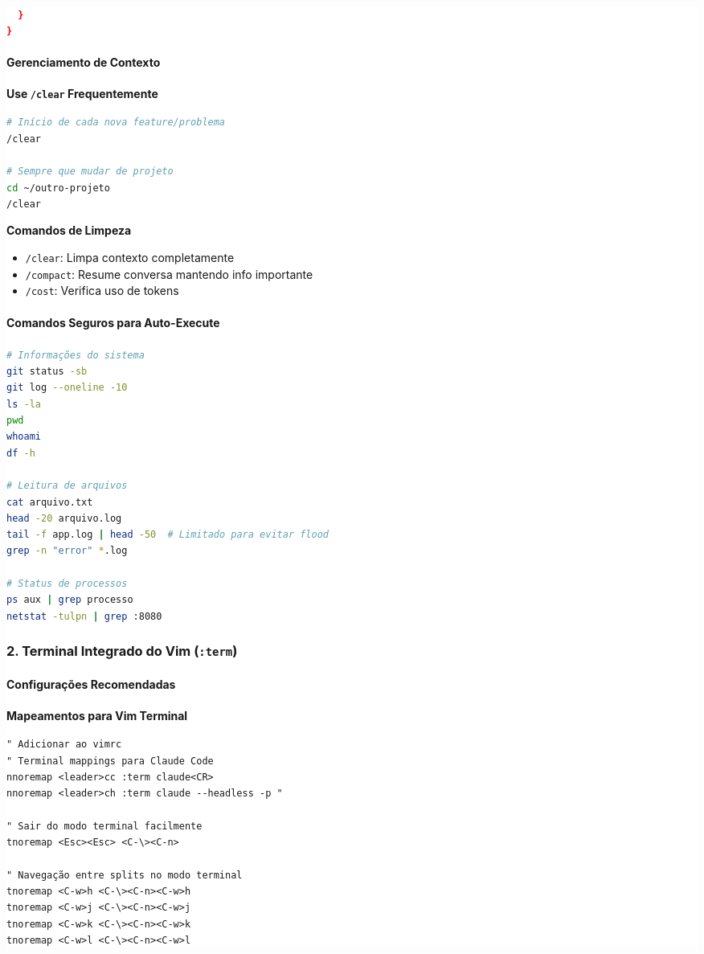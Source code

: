 ```json
  }
}
```

#### Gerenciamento de Contexto

**Use `/clear` Frequentemente**
```bash
# Início de cada nova feature/problema
/clear

# Sempre que mudar de projeto
cd ~/outro-projeto
/clear
```

**Comandos de Limpeza**
- `/clear`: Limpa contexto completamente
- `/compact`: Resume conversa mantendo info importante
- `/cost`: Verifica uso de tokens

#### Comandos Seguros para Auto-Execute

```bash
# Informações do sistema
git status -sb
git log --oneline -10
ls -la
pwd
whoami
df -h

# Leitura de arquivos
cat arquivo.txt
head -20 arquivo.log
tail -f app.log | head -50  # Limitado para evitar flood
grep -n "error" *.log

# Status de processos
ps aux | grep processo
netstat -tulpn | grep :8080
```

### 2. Terminal Integrado do Vim (`:term`)

#### Configurações Recomendadas

**Mapeamentos para Vim Terminal**
```vim
" Adicionar ao vimrc
" Terminal mappings para Claude Code
nnoremap <leader>cc :term claude<CR>
nnoremap <leader>ch :term claude --headless -p "

" Sair do modo terminal facilmente  
tnoremap <Esc><Esc> <C-\><C-n>

" Navegação entre splits no modo terminal
tnoremap <C-w>h <C-\><C-n><C-w>h
tnoremap <C-w>j <C-\><C-n><C-w>j
tnoremap <C-w>k <C-\><C-n><C-w>k
tnoremap <C-w>l <C-\><C-n><C-w>l
```
